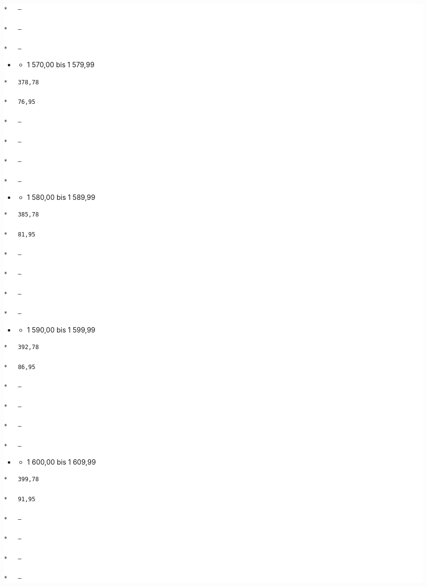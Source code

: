     *   –

    *   –

    *   –


*    *   1 570,00 bis 1 579,99

    *   378,78

    *   76,95

    *   –

    *   –

    *   –

    *   –


*    *   1 580,00 bis 1 589,99

    *   385,78

    *   81,95

    *   –

    *   –

    *   –

    *   –


*    *   1 590,00 bis 1 599,99

    *   392,78

    *   86,95

    *   –

    *   –

    *   –

    *   –


*    *   1 600,00 bis 1 609,99

    *   399,78

    *   91,95

    *   –

    *   –

    *   –

    *   –

